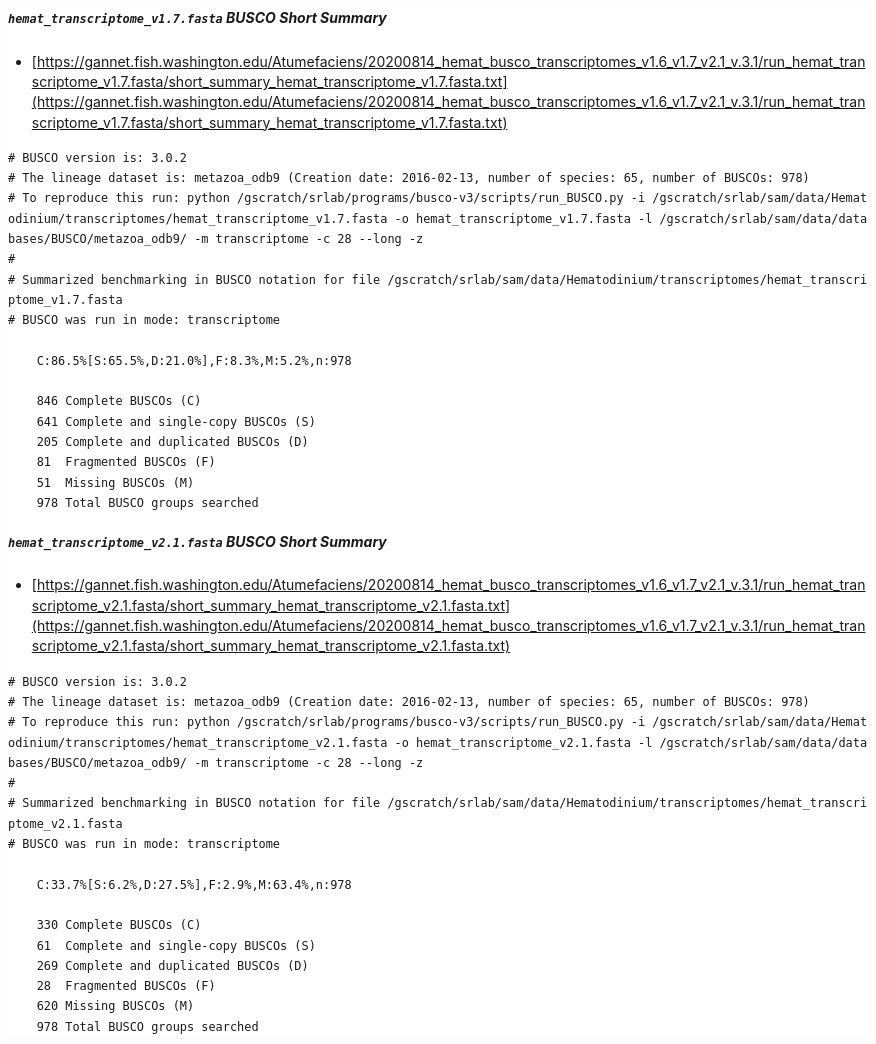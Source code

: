 
##### `hemat_transcriptome_v1.7.fasta` BUSCO Short Summary

- [https://gannet.fish.washington.edu/Atumefaciens/20200814_hemat_busco_transcriptomes_v1.6_v1.7_v2.1_v.3.1/run_hemat_transcriptome_v1.7.fasta/short_summary_hemat_transcriptome_v1.7.fasta.txt](https://gannet.fish.washington.edu/Atumefaciens/20200814_hemat_busco_transcriptomes_v1.6_v1.7_v2.1_v.3.1/run_hemat_transcriptome_v1.7.fasta/short_summary_hemat_transcriptome_v1.7.fasta.txt)

```
# BUSCO version is: 3.0.2
# The lineage dataset is: metazoa_odb9 (Creation date: 2016-02-13, number of species: 65, number of BUSCOs: 978)
# To reproduce this run: python /gscratch/srlab/programs/busco-v3/scripts/run_BUSCO.py -i /gscratch/srlab/sam/data/Hematodinium/transcriptomes/hemat_transcriptome_v1.7.fasta -o hemat_transcriptome_v1.7.fasta -l /gscratch/srlab/sam/data/databases/BUSCO/metazoa_odb9/ -m transcriptome -c 28 --long -z
#
# Summarized benchmarking in BUSCO notation for file /gscratch/srlab/sam/data/Hematodinium/transcriptomes/hemat_transcriptome_v1.7.fasta
# BUSCO was run in mode: transcriptome

	C:86.5%[S:65.5%,D:21.0%],F:8.3%,M:5.2%,n:978

	846	Complete BUSCOs (C)
	641	Complete and single-copy BUSCOs (S)
	205	Complete and duplicated BUSCOs (D)
	81	Fragmented BUSCOs (F)
	51	Missing BUSCOs (M)
	978	Total BUSCO groups searched
```


##### `hemat_transcriptome_v2.1.fasta` BUSCO Short Summary

- [https://gannet.fish.washington.edu/Atumefaciens/20200814_hemat_busco_transcriptomes_v1.6_v1.7_v2.1_v.3.1/run_hemat_transcriptome_v2.1.fasta/short_summary_hemat_transcriptome_v2.1.fasta.txt](https://gannet.fish.washington.edu/Atumefaciens/20200814_hemat_busco_transcriptomes_v1.6_v1.7_v2.1_v.3.1/run_hemat_transcriptome_v2.1.fasta/short_summary_hemat_transcriptome_v2.1.fasta.txt)

```
# BUSCO version is: 3.0.2
# The lineage dataset is: metazoa_odb9 (Creation date: 2016-02-13, number of species: 65, number of BUSCOs: 978)
# To reproduce this run: python /gscratch/srlab/programs/busco-v3/scripts/run_BUSCO.py -i /gscratch/srlab/sam/data/Hematodinium/transcriptomes/hemat_transcriptome_v2.1.fasta -o hemat_transcriptome_v2.1.fasta -l /gscratch/srlab/sam/data/databases/BUSCO/metazoa_odb9/ -m transcriptome -c 28 --long -z
#
# Summarized benchmarking in BUSCO notation for file /gscratch/srlab/sam/data/Hematodinium/transcriptomes/hemat_transcriptome_v2.1.fasta
# BUSCO was run in mode: transcriptome

	C:33.7%[S:6.2%,D:27.5%],F:2.9%,M:63.4%,n:978

	330	Complete BUSCOs (C)
	61	Complete and single-copy BUSCOs (S)
	269	Complete and duplicated BUSCOs (D)
	28	Fragmented BUSCOs (F)
	620	Missing BUSCOs (M)
	978	Total BUSCO groups searched
```
